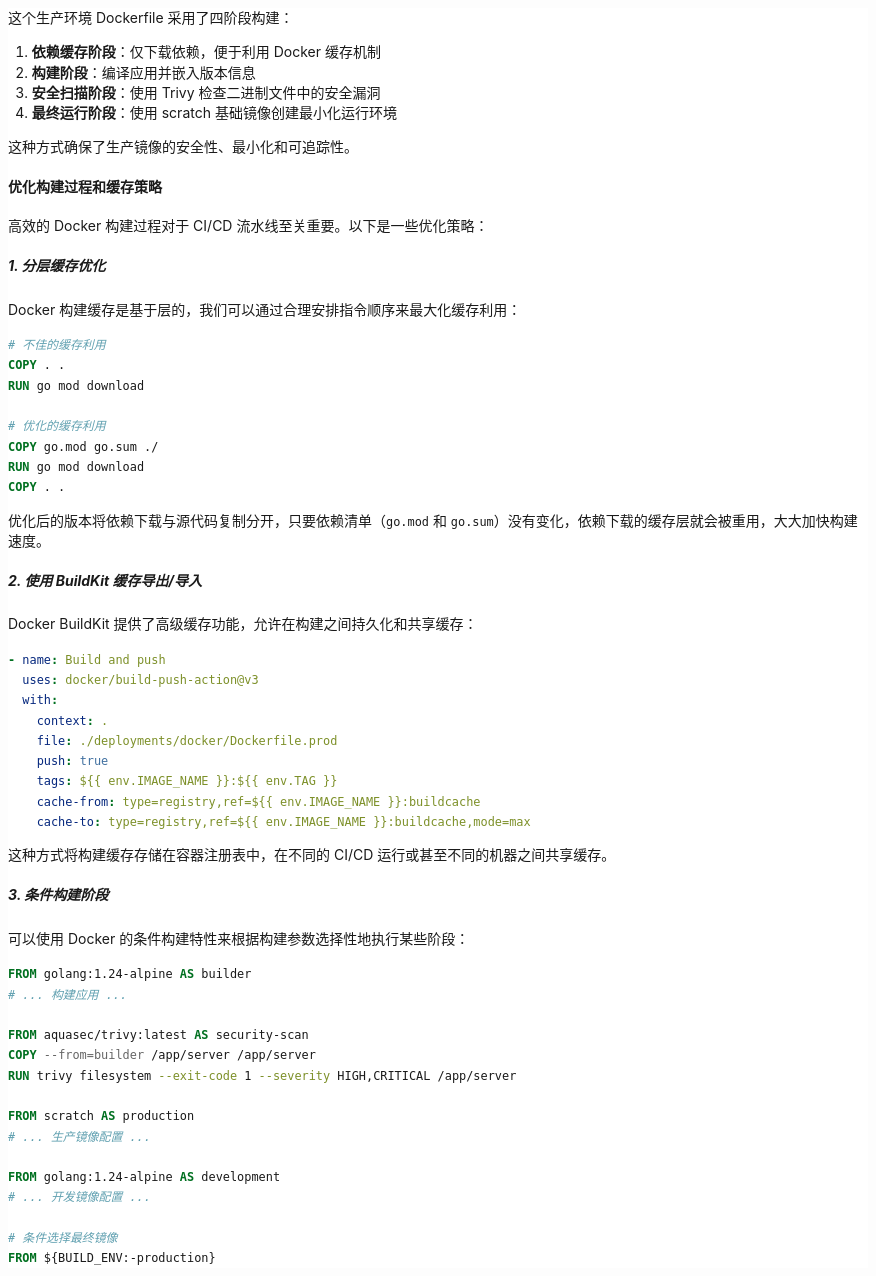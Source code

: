 这个生产环境 Dockerfile 采用了四阶段构建：

1. **依赖缓存阶段**：仅下载依赖，便于利用 Docker 缓存机制
2. **构建阶段**：编译应用并嵌入版本信息
3. **安全扫描阶段**：使用 Trivy 检查二进制文件中的安全漏洞
4. **最终运行阶段**：使用 scratch 基础镜像创建最小化运行环境

这种方式确保了生产镜像的安全性、最小化和可追踪性。

#### 优化构建过程和缓存策略

高效的 Docker 构建过程对于 CI/CD 流水线至关重要。以下是一些优化策略：

##### 1. 分层缓存优化

Docker 构建缓存是基于层的，我们可以通过合理安排指令顺序来最大化缓存利用：

```dockerfile
# 不佳的缓存利用
COPY . .
RUN go mod download

# 优化的缓存利用
COPY go.mod go.sum ./
RUN go mod download
COPY . .
```

优化后的版本将依赖下载与源代码复制分开，只要依赖清单（`go.mod` 和 `go.sum`）没有变化，依赖下载的缓存层就会被重用，大大加快构建速度。

##### 2. 使用 BuildKit 缓存导出/导入

Docker BuildKit 提供了高级缓存功能，允许在构建之间持久化和共享缓存：

```yaml
- name: Build and push
  uses: docker/build-push-action@v3
  with:
    context: .
    file: ./deployments/docker/Dockerfile.prod
    push: true
    tags: ${{ env.IMAGE_NAME }}:${{ env.TAG }}
    cache-from: type=registry,ref=${{ env.IMAGE_NAME }}:buildcache
    cache-to: type=registry,ref=${{ env.IMAGE_NAME }}:buildcache,mode=max
```

这种方式将构建缓存存储在容器注册表中，在不同的 CI/CD 运行或甚至不同的机器之间共享缓存。

##### 3. 条件构建阶段

可以使用 Docker 的条件构建特性来根据构建参数选择性地执行某些阶段：

```dockerfile
FROM golang:1.24-alpine AS builder
# ... 构建应用 ...

FROM aquasec/trivy:latest AS security-scan
COPY --from=builder /app/server /app/server
RUN trivy filesystem --exit-code 1 --severity HIGH,CRITICAL /app/server

FROM scratch AS production
# ... 生产镜像配置 ...

FROM golang:1.24-alpine AS development
# ... 开发镜像配置 ...

# 条件选择最终镜像
FROM ${BUILD_ENV:-production}
```
